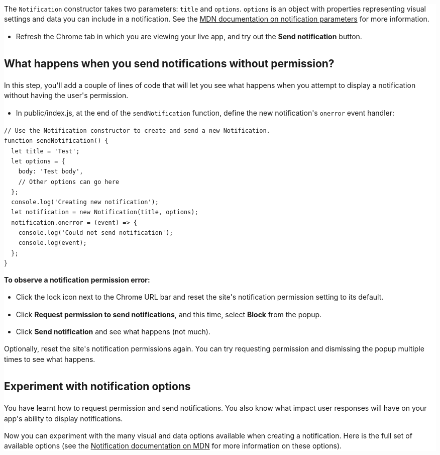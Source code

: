 The `Notification` constructor takes two parameters: `title` and `options`. `options` is an object with properties representing visual settings and data you can include in a notification. See the [MDN documentation on notification parameters](https://developer.mozilla.org/en-US/docs/Web/API/notification/Notification#Parameters) for more information. 

*   Refresh the Chrome tab in which you are viewing your live app, and try out the **Send notification** button.

## What happens when you send notifications without permission?

In this step, you'll add a couple of lines of code that will let you see what happens when you attempt to display a notification without having the user's permission.

*   In public/index.js, at the end of the `sendNotification` function, define the new notification's `onerror` event handler:

```js/9-12/
// Use the Notification constructor to create and send a new Notification. 
function sendNotification() {
  let title = 'Test';
  let options = {
    body: 'Test body',
    // Other options can go here
  };
  console.log('Creating new notification');
  let notification = new Notification(title, options);
  notification.onerror = (event) => { 
    console.log('Could not send notification');
    console.log(event);
  };
}
```

**To observe a notification permission error:**

*   Click the lock icon next to the Chrome URL bar and reset the site's notification permission setting to its default. 

*   Click **Request permission to send notifications**, and this time, select **Block** from the popup. 

*   Click **Send notification** and see what happens (not much).

Optionally, reset the site's notification permissions again. You can try requesting permission and dismissing the popup multiple times to see what happens.

## Experiment with notification options

You have learnt how to request permission and send notifications. You also know what impact user responses will have on your app's ability to display notifications.

Now you can experiment with the many visual and data options available when creating a notification. Here is the full set of available options (see the [Notification documentation on MDN](https://developer.mozilla.org/en-US/docs/Web/API/Notification) for more information on these options). 
